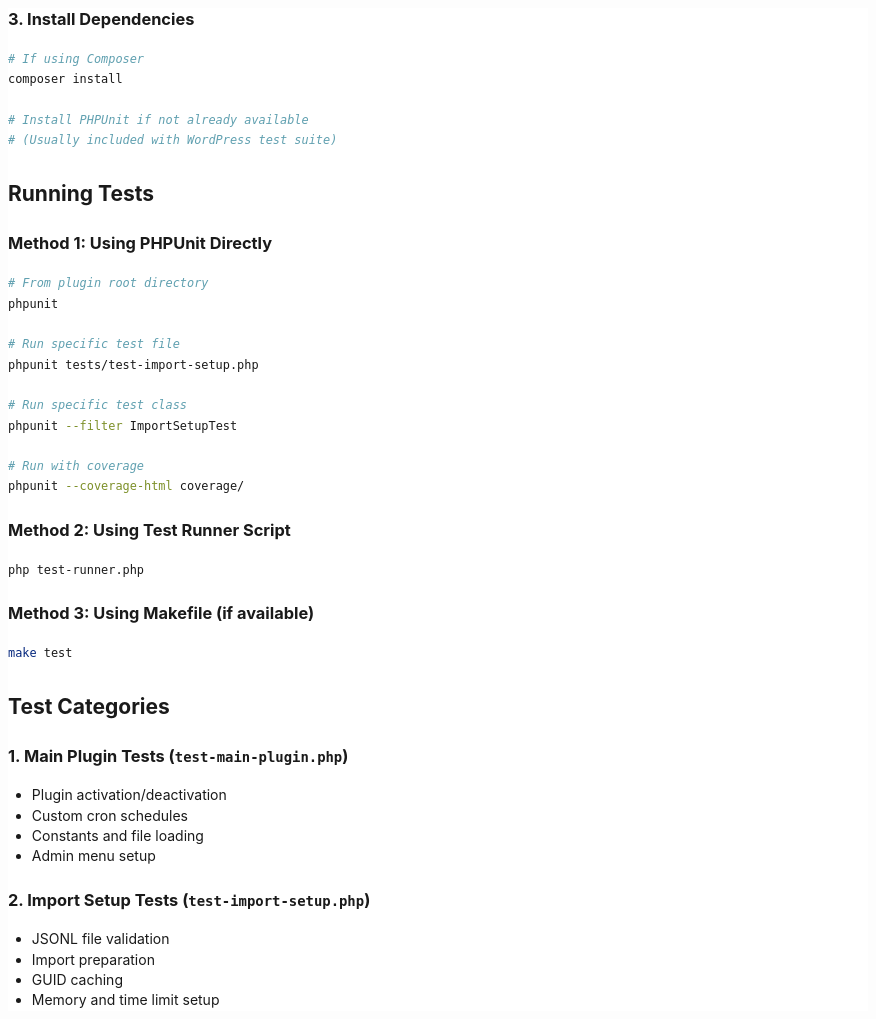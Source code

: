 ### 3. Install Dependencies

```bash
# If using Composer
composer install

# Install PHPUnit if not already available
# (Usually included with WordPress test suite)
```

## Running Tests

### Method 1: Using PHPUnit Directly

```bash
# From plugin root directory
phpunit

# Run specific test file
phpunit tests/test-import-setup.php

# Run specific test class
phpunit --filter ImportSetupTest

# Run with coverage
phpunit --coverage-html coverage/
```

### Method 2: Using Test Runner Script

```bash
php test-runner.php
```

### Method 3: Using Makefile (if available)

```bash
make test
```

## Test Categories

### 1. Main Plugin Tests (`test-main-plugin.php`)
- Plugin activation/deactivation
- Custom cron schedules
- Constants and file loading
- Admin menu setup

### 2. Import Setup Tests (`test-import-setup.php`)
- JSONL file validation
- Import preparation
- GUID caching
- Memory and time limit setup
